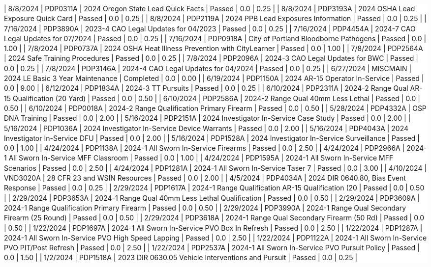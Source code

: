 | 8/8/2024 | PDP0311A | 2024 Oregon State Lead Quick Facts | Passed | 0.0 | 0.25 |
| 8/8/2024 | PDP3193A | 2024 OSHA Lead Exposure Quick Card | Passed | 0.0 | 0.25 |
| 8/8/2024 | PDP2119A | 2024 PPB Lead Exposures Information | Passed | 0.0 | 0.25 |
| 7/16/2024 | PDP3890A | 2023-4 CAO Legal Updates for 04/2023 | Passed | 0.0 | 0.25 |
| 7/16/2024 | PDP4454A | 2024-7 CAO Legal Updates for 07/2024 | Passed | 0.0 | 0.25 |
| 7/16/2024 | PDP0918A | City of Portland Bloodborne Pathogens | Passed | 0.0 | 1.00 |
| 7/8/2024 | PDP0737A | 2024 OSHA Heat Illness Prevention with CityLearner | Passed | 0.0 | 1.00 |
| 7/8/2024 | PDP2564A | 2024 Safe Training Procedures | Passed | 0.0 | 0.25 |
| 7/8/2024 | PDP2096A | 2024-3 CAO Legal Updates for BWC | Passed | 0.0 | 0.25 |
| 7/8/2024 | PDP3146A | 2024-4 CAO Legal Updates for 04/2024 | Passed | 0.0 | 0.25 |
| 6/27/2024 | MISCMAIN | 2024 LE Basic 3 Year Maintenance | Completed | 0.0 | 0.00 |
| 6/19/2024 | PDP1150A | 2024 AR-15 Operator In-Service | Passed | 0.0 | 9.00 |
| 6/12/2024 | PDP1834A | 2024-3 TT Pursuits | Passed | 0.0 | 0.25 |
| 6/10/2024 | PDP2311A | 2024-2 Range Qual AR-15 Qualification (20 Yard) | Passed | 0.0 | 0.50 |
| 6/10/2024 | PDP2586A | 2024-2 Range Qual 40mm Less Lethal | Passed | 0.0 | 0.50 |
| 6/10/2024 | PDP0018A | 2024-2 Range Qualification Primary Firearm | Passed | 0.0 | 0.50 |
| 5/28/2024 | PDP4332A | OSP DNA Training | Passed | 0.0 | 2.00 |
| 5/16/2024 | PDP2151A | 2024 Investigator In-Service Case Study | Passed | 0.0 | 2.00 |
| 5/16/2024 | PDP1036A | 2024 Investigator In-Service Device Warrants | Passed | 0.0 | 2.00 |
| 5/16/2024 | PDP4043A | 2024 Investigator In-Service DFU | Passed | 0.0 | 2.00 |
| 5/16/2024 | PDP1528A | 2024 Investigator In-Service Surveillance | Passed | 0.0 | 1.00 |
| 4/24/2024 | PDP1138A | 2024-1 All Sworn In-Service Firearms | Passed | 0.0 | 2.50 |
| 4/24/2024 | PDP2966A | 2024-1 All Sworn In-Service MFF Classroom | Passed | 0.0 | 1.00 |
| 4/24/2024 | PDP1595A | 2024-1 All Sworn In-Service MFF Scenarios | Passed | 0.0 | 2.50 |
| 4/24/2024 | PDP1281A | 2024-1 All Sworn In-Service Taser 7 | Passed | 0.0 | 3.00 |
| 4/10/2024 | VND3020A | 28 CFR 23 and WSIN Resources | Passed | 0.0 | 2.00 |
| 4/5/2024 | PDP4034A | 2024 DIR 0640.80, Bias Event Response | Passed | 0.0 | 0.25 |
| 2/29/2024 | PDP1617A | 2024-1 Range Qualification AR-15 Qualification (20 | Passed | 0.0 | 0.50 |
| 2/29/2024 | PDP3653A | 2024-1 Range Qual 40mm Less Lethal Qualification | Passed | 0.0 | 0.50 |
| 2/29/2024 | PDP3609A | 2024-1 Range Qualification Primary Firearm | Passed | 0.0 | 0.50 |
| 2/29/2024 | PDP3990A | 2024-1 Range Qual Secondary Firearm (25 Round) | Passed | 0.0 | 0.50 |
| 2/29/2024 | PDP3618A | 2024-1 Range Qual Secondary Firearm (50 Rd) | Passed | 0.0 | 0.50 |
| 1/22/2024 | PDP1697A | 2024-1 All Sworn In-Service PVO Box In Refresh | Passed | 0.0 | 2.50 |
| 1/22/2024 | PDP1287A | 2024-1 All Sworn In-Service PVO High Speed Lapping | Passed | 0.0 | 2.50 |
| 1/22/2024 | PDP1122A | 2024-1 All Sworn In-Service PVO PIT/Post Refresh | Passed | 0.0 | 2.50 |
| 1/22/2024 | PDP2537A | 2024-1 All Sworn In-Service PVO Pursuit Policy | Passed | 0.0 | 1.50 |
| 1/2/2024 | PDP1518A | 2023 DIR 0630.05 Vehicle Interventions and Pursuit | Passed | 0.0 | 0.25 |